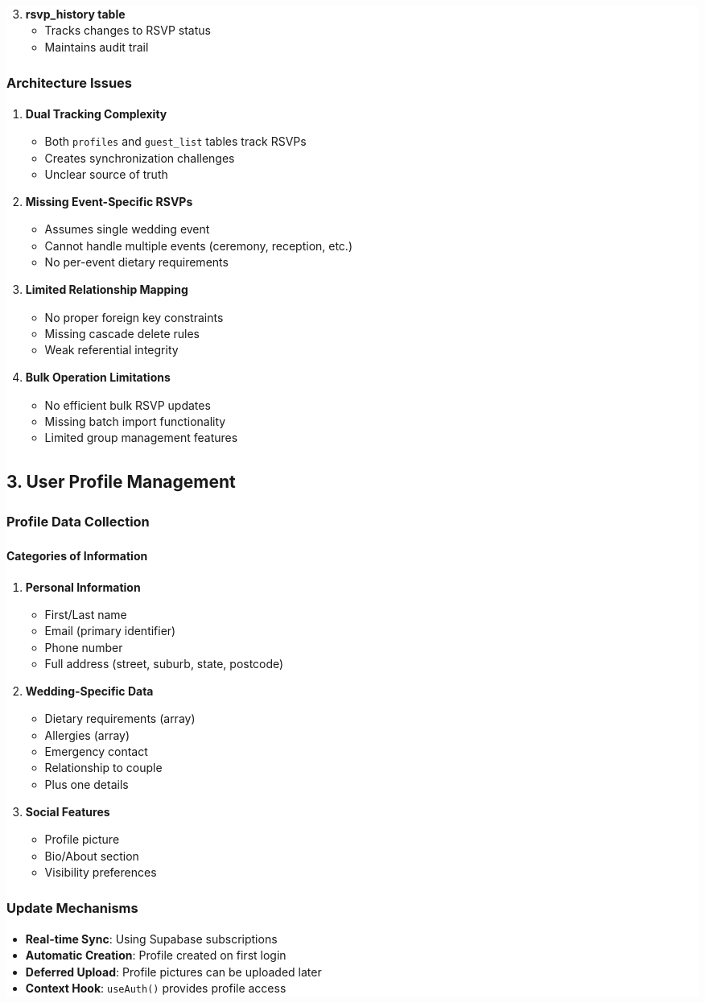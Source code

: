 3. **rsvp_history table**
   - Tracks changes to RSVP status
   - Maintains audit trail

### Architecture Issues

1. **Dual Tracking Complexity**
   - Both `profiles` and `guest_list` tables track RSVPs
   - Creates synchronization challenges
   - Unclear source of truth

2. **Missing Event-Specific RSVPs**
   - Assumes single wedding event
   - Cannot handle multiple events (ceremony, reception, etc.)
   - No per-event dietary requirements

3. **Limited Relationship Mapping**
   - No proper foreign key constraints
   - Missing cascade delete rules
   - Weak referential integrity

4. **Bulk Operation Limitations**
   - No efficient bulk RSVP updates
   - Missing batch import functionality
   - Limited group management features

## 3. User Profile Management

### Profile Data Collection

#### Categories of Information
1. **Personal Information**
   - First/Last name
   - Email (primary identifier)
   - Phone number
   - Full address (street, suburb, state, postcode)

2. **Wedding-Specific Data**
   - Dietary requirements (array)
   - Allergies (array)
   - Emergency contact
   - Relationship to couple
   - Plus one details

3. **Social Features**
   - Profile picture
   - Bio/About section
   - Visibility preferences

### Update Mechanisms
- **Real-time Sync**: Using Supabase subscriptions
- **Automatic Creation**: Profile created on first login
- **Deferred Upload**: Profile pictures can be uploaded later
- **Context Hook**: `useAuth()` provides profile access
